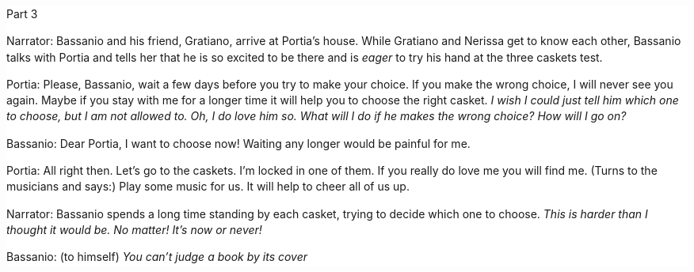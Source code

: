 Part 3
</h4>
<p>
Narrator: Bassanio and his friend, Gratiano, arrive at Portia’s house. While Gratiano and Nerissa get to know each other, Bassanio talks with Portia and tells her that he is so excited to be there and is
<em>
eager
</em>
to try his hand at the three caskets test.
</p>
<p>
Portia: Please, Bassanio, wait a few days before you try to make your choice. If you make the wrong choice, I will never see you again. Maybe if you stay with me for a longer time it will help you to choose the right casket.
<em>
I wish I could just tell him which one to choose, but I am not allowed to. Oh, I do love him so. What will I do if he makes the wrong choice? How will I go on?
</em>
</p>
<p>
Bassanio: Dear Portia, I want to choose now! Waiting any longer would be painful for me.
</p>
<p>
Portia: All right then. Let’s go to the caskets. I’m locked in one of them. If you really do love me you will find me. (Turns to the musicians and says:) Play some music for us. It will help to cheer all of us up.
</p>
<p>
Narrator: Bassanio spends a long time standing by each casket, trying to decide which one to choose.
<em>
This is harder than I thought it would be. No matter! It’s now or never!
</em>
</p>
<p>
Bassanio: (to himself)
<em>
You
</em>
<em>
can’t
</em>
<em>
judge
</em>
<em>
a
</em>
<em>
book
</em>
<em>
by
</em>
<em>
its
</em>
<em>
cover
</em>